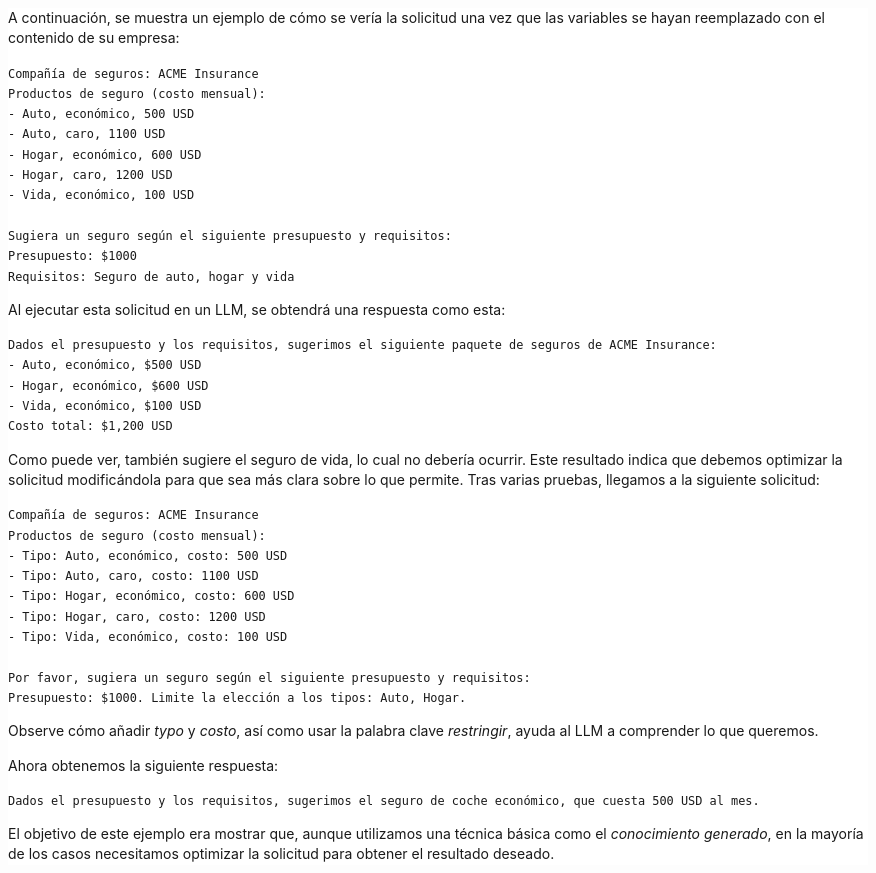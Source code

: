 A continuación, se muestra un ejemplo de cómo se vería la solicitud una vez que las variables se hayan reemplazado con el contenido de su empresa:

```texto
Compañía de seguros: ACME Insurance
Productos de seguro (costo mensual):
- Auto, económico, 500 USD
- Auto, caro, 1100 USD
- Hogar, económico, 600 USD
- Hogar, caro, 1200 USD
- Vida, económico, 100 USD

Sugiera un seguro según el siguiente presupuesto y requisitos:
Presupuesto: $1000
Requisitos: Seguro de auto, hogar y vida
```

Al ejecutar esta solicitud en un LLM, se obtendrá una respuesta como esta:

```resultado
Dados el presupuesto y los requisitos, sugerimos el siguiente paquete de seguros de ACME Insurance:
- Auto, económico, $500 USD
- Hogar, económico, $600 USD
- Vida, económico, $100 USD
Costo total: $1,200 USD
```

Como puede ver, también sugiere el seguro de vida, lo cual no debería ocurrir. Este resultado indica que debemos optimizar la solicitud modificándola para que sea más clara sobre lo que permite. Tras varias pruebas, llegamos a la siguiente solicitud:

```texto
Compañía de seguros: ACME Insurance
Productos de seguro (costo mensual):
- Tipo: Auto, económico, costo: 500 USD
- Tipo: Auto, caro, costo: 1100 USD
- Tipo: Hogar, económico, costo: 600 USD
- Tipo: Hogar, caro, costo: 1200 USD
- Tipo: Vida, económico, costo: 100 USD

Por favor, sugiera un seguro según el siguiente presupuesto y requisitos:
Presupuesto: $1000. Limite la elección a los tipos: Auto, Hogar.
```

Observe cómo añadir _typo_ y _costo_, así como usar la palabra clave _restringir_, ayuda al LLM a comprender lo que queremos.

Ahora obtenemos la siguiente respuesta:

```output
Dados el presupuesto y los requisitos, sugerimos el seguro de coche económico, que cuesta 500 USD al mes.
```

El objetivo de este ejemplo era mostrar que, aunque utilizamos una técnica básica como el _conocimiento generado_, en la mayoría de los casos necesitamos optimizar la solicitud para obtener el resultado deseado.

